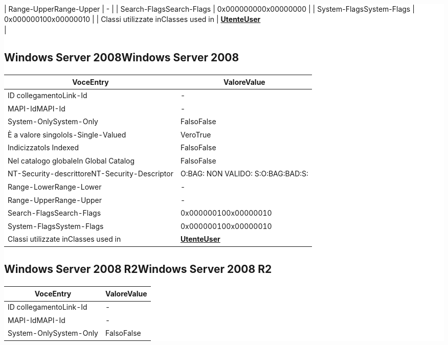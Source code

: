 | <span data-ttu-id="ab592-191">Range-Upper</span><span class="sxs-lookup"><span data-stu-id="ab592-191">Range-Upper</span></span>            | \-                                |
| <span data-ttu-id="ab592-192">Search-Flags</span><span class="sxs-lookup"><span data-stu-id="ab592-192">Search-Flags</span></span>           | <span data-ttu-id="ab592-193">0x00000000</span><span class="sxs-lookup"><span data-stu-id="ab592-193">0x00000000</span></span>                        |
| <span data-ttu-id="ab592-194">System-Flags</span><span class="sxs-lookup"><span data-stu-id="ab592-194">System-Flags</span></span>           | <span data-ttu-id="ab592-195">0x00000010</span><span class="sxs-lookup"><span data-stu-id="ab592-195">0x00000010</span></span>                        |
| <span data-ttu-id="ab592-196">Classi utilizzate in</span><span class="sxs-lookup"><span data-stu-id="ab592-196">Classes used in</span></span>        | [<span data-ttu-id="ab592-197">**Utente**</span><span class="sxs-lookup"><span data-stu-id="ab592-197">**User**</span></span>](c-user.md)<br/> |



## <a name="windows-server-2008"></a><span data-ttu-id="ab592-198">Windows Server 2008</span><span class="sxs-lookup"><span data-stu-id="ab592-198">Windows Server 2008</span></span>



| <span data-ttu-id="ab592-199">Voce</span><span class="sxs-lookup"><span data-stu-id="ab592-199">Entry</span></span> | <span data-ttu-id="ab592-200">Valore</span><span class="sxs-lookup"><span data-stu-id="ab592-200">Value</span></span> |
|------------------------|-----------------------------------|
| <span data-ttu-id="ab592-201">ID collegamento</span><span class="sxs-lookup"><span data-stu-id="ab592-201">Link-Id</span></span>                | \-                                |
| <span data-ttu-id="ab592-202">MAPI-Id</span><span class="sxs-lookup"><span data-stu-id="ab592-202">MAPI-Id</span></span>                | \-                                |
| <span data-ttu-id="ab592-203">System-Only</span><span class="sxs-lookup"><span data-stu-id="ab592-203">System-Only</span></span>            | <span data-ttu-id="ab592-204">Falso</span><span class="sxs-lookup"><span data-stu-id="ab592-204">False</span></span>                             |
| <span data-ttu-id="ab592-205">È a valore singolo</span><span class="sxs-lookup"><span data-stu-id="ab592-205">Is-Single-Valued</span></span>       | <span data-ttu-id="ab592-206">Vero</span><span class="sxs-lookup"><span data-stu-id="ab592-206">True</span></span>                              |
| <span data-ttu-id="ab592-207">Indicizzato</span><span class="sxs-lookup"><span data-stu-id="ab592-207">Is Indexed</span></span>             | <span data-ttu-id="ab592-208">Falso</span><span class="sxs-lookup"><span data-stu-id="ab592-208">False</span></span>                             |
| <span data-ttu-id="ab592-209">Nel catalogo globale</span><span class="sxs-lookup"><span data-stu-id="ab592-209">In Global Catalog</span></span>      | <span data-ttu-id="ab592-210">Falso</span><span class="sxs-lookup"><span data-stu-id="ab592-210">False</span></span>                             |
| <span data-ttu-id="ab592-211">NT-Security-descrittore</span><span class="sxs-lookup"><span data-stu-id="ab592-211">NT-Security-Descriptor</span></span> | <span data-ttu-id="ab592-212">O:BAG: NON VALIDO: S:</span><span class="sxs-lookup"><span data-stu-id="ab592-212">O:BAG:BAD:S:</span></span>                      |
| <span data-ttu-id="ab592-213">Range-Lower</span><span class="sxs-lookup"><span data-stu-id="ab592-213">Range-Lower</span></span>            | \-                                |
| <span data-ttu-id="ab592-214">Range-Upper</span><span class="sxs-lookup"><span data-stu-id="ab592-214">Range-Upper</span></span>            | \-                                |
| <span data-ttu-id="ab592-215">Search-Flags</span><span class="sxs-lookup"><span data-stu-id="ab592-215">Search-Flags</span></span>           | <span data-ttu-id="ab592-216">0x00000010</span><span class="sxs-lookup"><span data-stu-id="ab592-216">0x00000010</span></span>                        |
| <span data-ttu-id="ab592-217">System-Flags</span><span class="sxs-lookup"><span data-stu-id="ab592-217">System-Flags</span></span>           | <span data-ttu-id="ab592-218">0x00000010</span><span class="sxs-lookup"><span data-stu-id="ab592-218">0x00000010</span></span>                        |
| <span data-ttu-id="ab592-219">Classi utilizzate in</span><span class="sxs-lookup"><span data-stu-id="ab592-219">Classes used in</span></span>        | [<span data-ttu-id="ab592-220">**Utente**</span><span class="sxs-lookup"><span data-stu-id="ab592-220">**User**</span></span>](c-user.md)<br/> |



## <a name="windows-server-2008-r2"></a><span data-ttu-id="ab592-221">Windows Server 2008 R2</span><span class="sxs-lookup"><span data-stu-id="ab592-221">Windows Server 2008 R2</span></span>



| <span data-ttu-id="ab592-222">Voce</span><span class="sxs-lookup"><span data-stu-id="ab592-222">Entry</span></span> | <span data-ttu-id="ab592-223">Valore</span><span class="sxs-lookup"><span data-stu-id="ab592-223">Value</span></span> |
|------------------------|-----------------------------------|
| <span data-ttu-id="ab592-224">ID collegamento</span><span class="sxs-lookup"><span data-stu-id="ab592-224">Link-Id</span></span>                | \-                                |
| <span data-ttu-id="ab592-225">MAPI-Id</span><span class="sxs-lookup"><span data-stu-id="ab592-225">MAPI-Id</span></span>                | \-                                |
| <span data-ttu-id="ab592-226">System-Only</span><span class="sxs-lookup"><span data-stu-id="ab592-226">System-Only</span></span>            | <span data-ttu-id="ab592-227">Falso</span><span class="sxs-lookup"><span data-stu-id="ab592-227">False</span></span>                             |